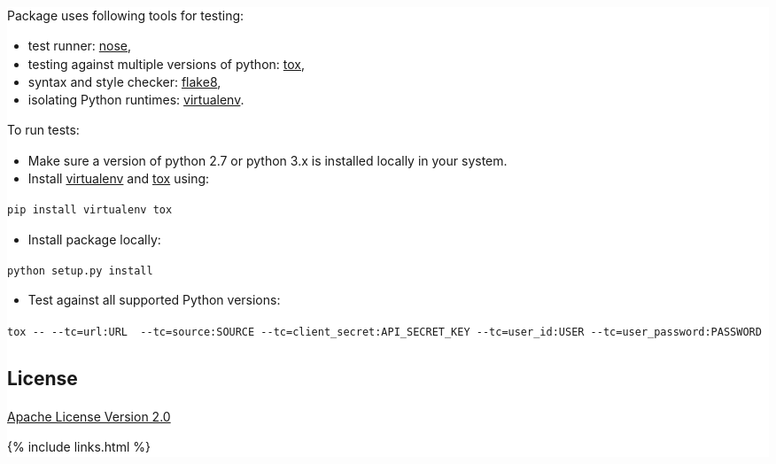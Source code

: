 Package uses following tools for testing:

-   test runner: [nose](https://nose.readthedocs.org/en/latest/),
-   testing against multiple versions of python:
    [tox](https://pypi.python.org/pypi/tox),
-   syntax and style checker:
    [flake8](https://flake8.readthedocs.org/en/latest/),
-   isolating Python runtimes:
    [virtualenv](https://virtualenv.pypa.io/en/latest/).

To run tests:

-   Make sure a version of python 2.7 or python 3.x is installed locally
    in your system.
-   Install [virtualenv](https://virtualenv.pypa.io/en/latest/) and
    [tox](https://pypi.python.org/pypi/tox) using:

`pip install virtualenv tox`

-   Install package locally:

`python setup.py install`

-   Test against all supported Python versions:

`tox -- --tc=url:URL  --tc=source:SOURCE --tc=client_secret:API_SECRET_KEY --tc=user_id:USER --tc=user_password:PASSWORD`


License
-------

[Apache License Version 2.0](http://opensource.org/licenses/Apache-2.0)

{% include links.html %}
